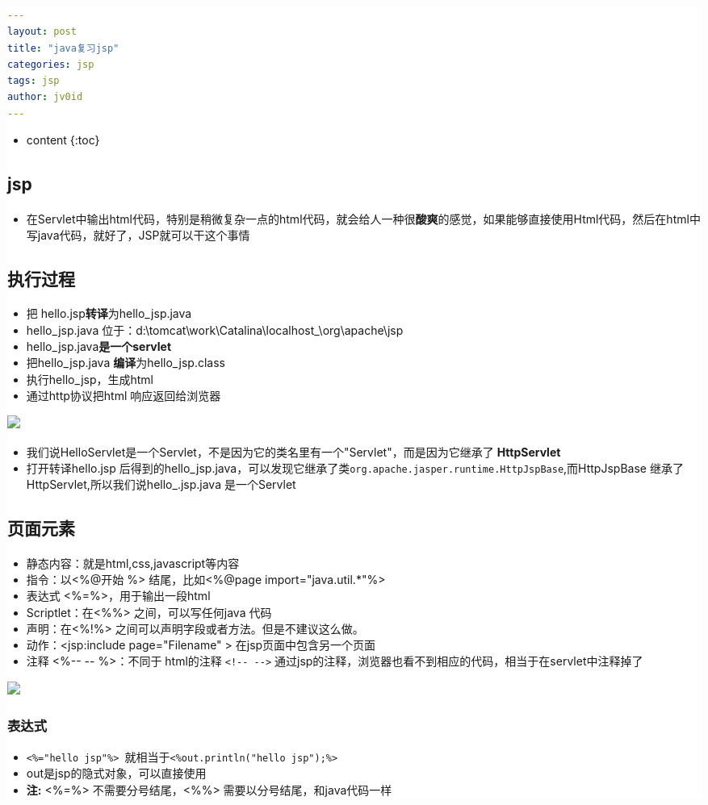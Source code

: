 ```yaml
---
layout: post
title: "java复习jsp"
categories: jsp
tags: jsp
author: jv0id
---
```


* content
{:toc}
## jsp

- 在Servlet中输出html代码，特别是稍微复杂一点的html代码，就会给人一种很**酸爽**的感觉，如果能够直接使用Html代码，然后在html中写java代码，就好了，JSP就可以干这个事情

## 执行过程

- 把 hello.jsp**转译**为hello_jsp.java
- hello_jsp.java 位于：d:\tomcat\work\Catalina\localhost\_\org\apache\jsp
- hello_jsp.java**是一个servlet**
- 把hello_jsp.java **编译**为hello_jsp.class
- 执行hello_jsp，生成html
- 通过http协议把html 响应返回给浏览器

![](http://stepimagewm.how2j.cn/1655.png)

- 我们说HelloServlet是一个Servlet，不是因为它的类名里有一个"Servlet"，而是因为它继承了 **HttpServlet**
- 打开转译hello.jsp 后得到的hello_jsp.java，可以发现它继承了类`org.apache.jasper.runtime.HttpJspBase`,而HttpJspBase 继承了HttpServlet,所以我们说hello_.jsp.java 是一个Servlet



## 页面元素

- 静态内容：就是html,css,javascript等内容
- 指令：以<%@开始 %> 结尾，比如<%@page import="java.util.*"%>
- 表达式 <%=%>，用于输出一段html
- Scriptlet：在<%%> 之间，可以写任何java 代码
- 声明：在<%!%> 之间可以声明字段或者方法。但是不建议这么做。
- 动作：<jsp:include page="Filename" > 在jsp页面中包含另一个页面
- 注释 <%-- -- %>：不同于 html的注释 `<!-- -->` 通过jsp的注释，浏览器也看不到相应的代码，相当于在servlet中注释掉了

![](http://stepimagewm.how2j.cn/1657.png)

### 表达式

- `<%="hello jsp"%> `就相当于`<%out.println("hello jsp");%>`
- out是jsp的隐式对象，可以直接使用
- **注:** <%=%> 不需要分号结尾，<%%> 需要以分号结尾，和java代码一样
